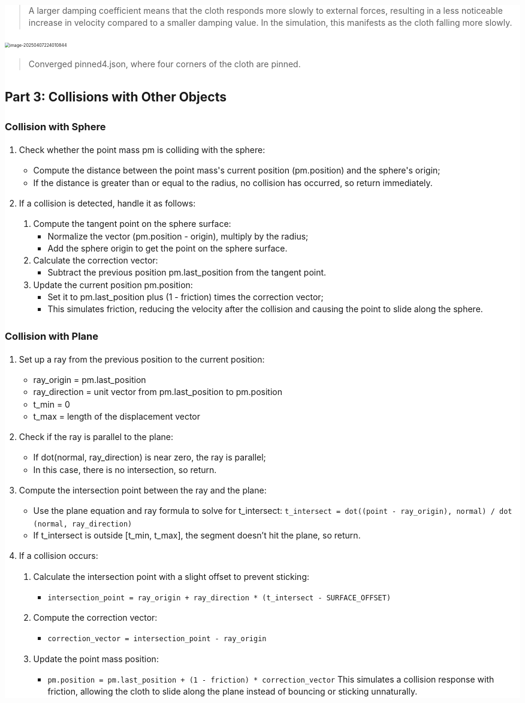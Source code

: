 > A larger damping coefficient means that the cloth responds more slowly to external forces, resulting in a less noticeable increase in velocity compared to a smaller damping value. In the simulation, this manifests as the cloth falling more slowly.

<img src="/images/ClothSim/image-20250407224010844.png" alt="image-20250407224010844" style="zoom:50%;" />

> Converged pinned4.json, where four corners of the cloth are pinned.

## Part 3: Collisions with Other Objects

### Collision with Sphere

1. Check whether the point mass pm is colliding with the sphere:
   - Compute the distance between the point mass's current position (pm.position) and the sphere's origin;
   - If the distance is greater than or equal to the radius, no collision has occurred, so return immediately.

2. If a collision is detected, handle it as follows:
   1. Compute the tangent point on the sphere surface:
      - Normalize the vector (pm.position - origin), multiply by the radius;
      - Add the sphere origin to get the point on the sphere surface.
   2. Calculate the correction vector:
      - Subtract the previous position pm.last_position from the tangent point.
   3. Update the current position pm.position:
      - Set it to pm.last_position plus (1 - friction) times the correction vector;
      - This simulates friction, reducing the velocity after the collision and causing the point to slide along the sphere.

### Collision with Plane

1. Set up a ray from the previous position to the current position:
   - ray_origin = pm.last_position
   - ray_direction = unit vector from pm.last_position to pm.position
   - t_min = 0
   - t_max = length of the displacement vector

2. Check if the ray is parallel to the plane:
   - If dot(normal, ray_direction) is near zero, the ray is parallel;
   - In this case, there is no intersection, so return.

3. Compute the intersection point between the ray and the plane:
   - Use the plane equation and ray formula to solve for t_intersect:
     `t_intersect = dot((point - ray_origin), normal) / dot(normal, ray_direction)`
   - If t_intersect is outside [t_min, t_max], the segment doesn’t hit the plane, so return.

4. If a collision occurs:
   1. Calculate the intersection point with a slight offset to prevent sticking:
      - `intersection_point = ray_origin + ray_direction * (t_intersect - SURFACE_OFFSET)`
   
   2. Compute the correction vector:
      - `correction_vector = intersection_point - ray_origin`
   
   3. Update the point mass position:
         - `pm.position = pm.last_position + (1 - friction) * correction_vector`
              This simulates a collision response with friction, allowing the cloth to slide along the plane instead of bouncing or sticking unnaturally.
